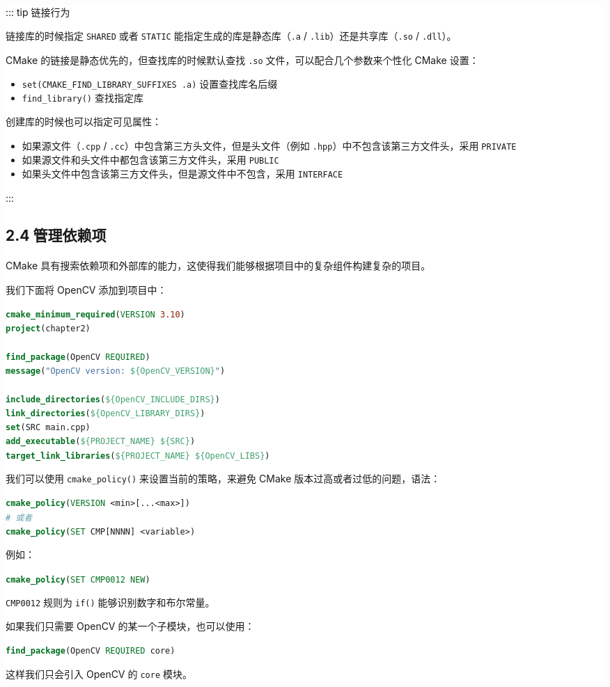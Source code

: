 ::: tip 链接行为

链接库的时候指定 `SHARED` 或者 `STATIC` 能指定生成的库是静态库（`.a` / `.lib`）还是共享库（`.so` / `.dll`）。

CMake 的链接是静态优先的，但查找库的时候默认查找 `.so` 文件，可以配合几个参数来个性化 CMake 设置：

- `set(CMAKE_FIND_LIBRARY_SUFFIXES .a)` 设置查找库名后缀
- `find_library()` 查找指定库

创建库的时候也可以指定可见属性：

- 如果源文件（`.cpp` / `.cc`）中包含第三方头文件，但是头文件（例如 `.hpp`）中不包含该第三方文件头，采用 `PRIVATE`
- 如果源文件和头文件中都包含该第三方文件头，采用 `PUBLIC`
- 如果头文件中包含该第三方文件头，但是源文件中不包含，采用 `INTERFACE`

:::

## 2.4 管理依赖项

CMake 具有搜索依赖项和外部库的能力，这使得我们能够根据项目中的复杂组件构建复杂的项目。

我们下面将 OpenCV 添加到项目中：

```cmake
cmake_minimum_required(VERSION 3.10)
project(chapter2)

find_package(OpenCV REQUIRED)
message("OpenCV version: ${OpenCV_VERSION}")

include_directories(${OpenCV_INCLUDE_DIRS})
link_directories(${OpenCV_LIBRARY_DIRS})
set(SRC main.cpp)
add_executable(${PROJECT_NAME} ${SRC})
target_link_libraries(${PROJECT_NAME} ${OpenCV_LIBS})
```

我们可以使用 `cmake_policy()` 来设置当前的策略，来避免 CMake 版本过高或者过低的问题，语法：

```cmake
cmake_policy(VERSION <min>[...<max>])
# 或者
cmake_policy(SET CMP[NNNN] <variable>)
```

例如：

```cmake
cmake_policy(SET CMP0012 NEW)
```

`CMP0012` 规则为 `if()` 能够识别数字和布尔常量。

如果我们只需要 OpenCV 的某一个子模块，也可以使用：

```cmake
find_package(OpenCV REQUIRED core)
```

这样我们只会引入 OpenCV 的 `core` 模块。
